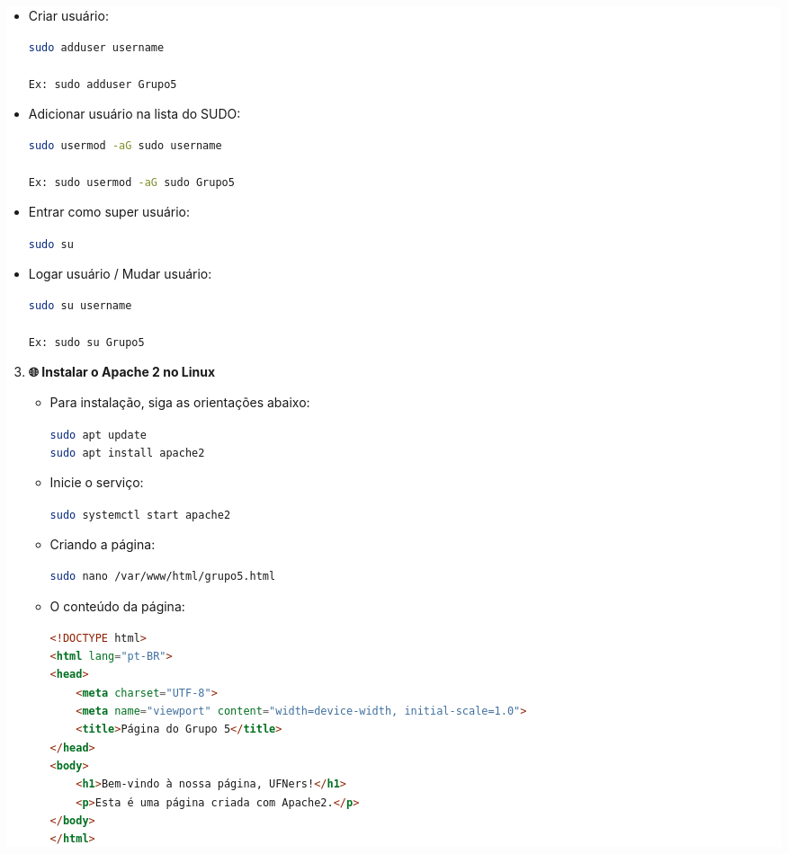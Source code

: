    - Criar usuário:
     ```bash
     sudo adduser username

     Ex: sudo adduser Grupo5
     ```

   - Adicionar usuário na lista do SUDO:
     ```bash
     sudo usermod -aG sudo username

     Ex: sudo usermod -aG sudo Grupo5
     ```

   - Entrar como super usuário:
     ```bash
     sudo su
     ```

   - Logar usuário / Mudar usuário:
     ```bash
     sudo su username

     Ex: sudo su Grupo5
     ```

3. **🌐 Instalar o Apache 2 no Linux**
   - Para instalação, siga as orientações abaixo:
     ```bash
     sudo apt update
     sudo apt install apache2
     ```

   - Inicie o serviço:
     ```bash
     sudo systemctl start apache2
     ```

   - Criando a página:
     ```bash
     sudo nano /var/www/html/grupo5.html
     ```

   - O conteúdo da página:
     ```html
     <!DOCTYPE html>
     <html lang="pt-BR">
     <head>
         <meta charset="UTF-8">
         <meta name="viewport" content="width=device-width, initial-scale=1.0">
         <title>Página do Grupo 5</title>
     </head>
     <body>
         <h1>Bem-vindo à nossa página, UFNers!</h1>
         <p>Esta é uma página criada com Apache2.</p>
     </body>
     </html>
     ```
   